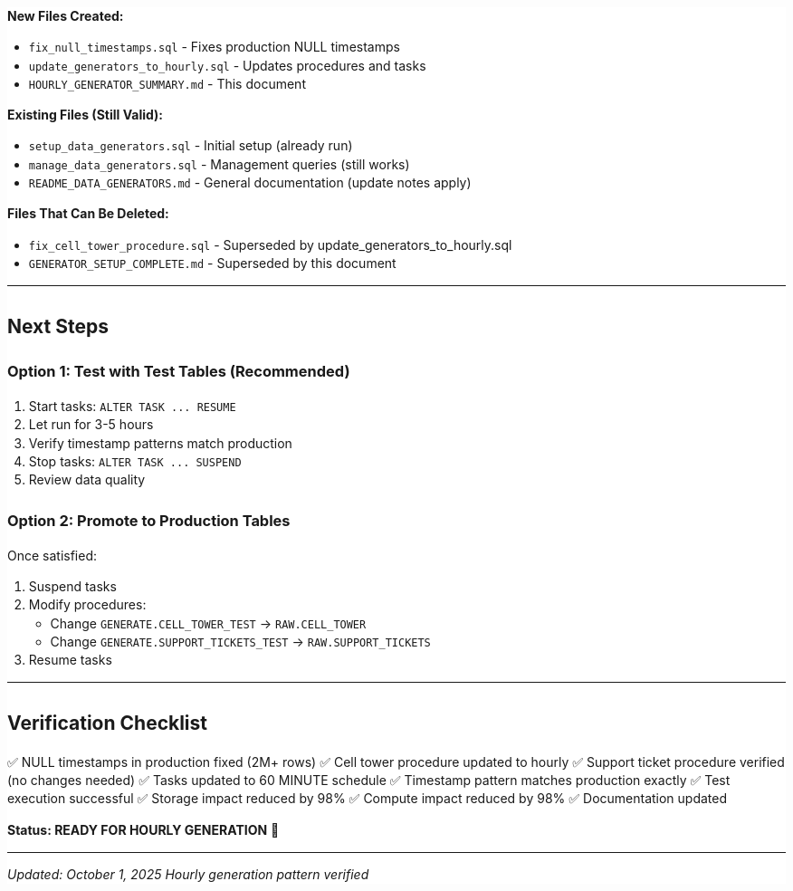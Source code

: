 **New Files Created:**
- `fix_null_timestamps.sql` - Fixes production NULL timestamps
- `update_generators_to_hourly.sql` - Updates procedures and tasks
- `HOURLY_GENERATOR_SUMMARY.md` - This document

**Existing Files (Still Valid):**
- `setup_data_generators.sql` - Initial setup (already run)
- `manage_data_generators.sql` - Management queries (still works)
- `README_DATA_GENERATORS.md` - General documentation (update notes apply)

**Files That Can Be Deleted:**
- `fix_cell_tower_procedure.sql` - Superseded by update_generators_to_hourly.sql
- `GENERATOR_SETUP_COMPLETE.md` - Superseded by this document

---

## Next Steps

### Option 1: Test with Test Tables (Recommended)

1. Start tasks: `ALTER TASK ... RESUME`
2. Let run for 3-5 hours
3. Verify timestamp patterns match production
4. Stop tasks: `ALTER TASK ... SUSPEND`
5. Review data quality

### Option 2: Promote to Production Tables

Once satisfied:

1. Suspend tasks
2. Modify procedures:
   - Change `GENERATE.CELL_TOWER_TEST` → `RAW.CELL_TOWER`
   - Change `GENERATE.SUPPORT_TICKETS_TEST` → `RAW.SUPPORT_TICKETS`
3. Resume tasks

---

## Verification Checklist

✅ NULL timestamps in production fixed (2M+ rows)
✅ Cell tower procedure updated to hourly
✅ Support ticket procedure verified (no changes needed)
✅ Tasks updated to 60 MINUTE schedule
✅ Timestamp pattern matches production exactly
✅ Test execution successful
✅ Storage impact reduced by 98%
✅ Compute impact reduced by 98%
✅ Documentation updated

**Status: READY FOR HOURLY GENERATION** 🚀

---

*Updated: October 1, 2025*
*Hourly generation pattern verified*


